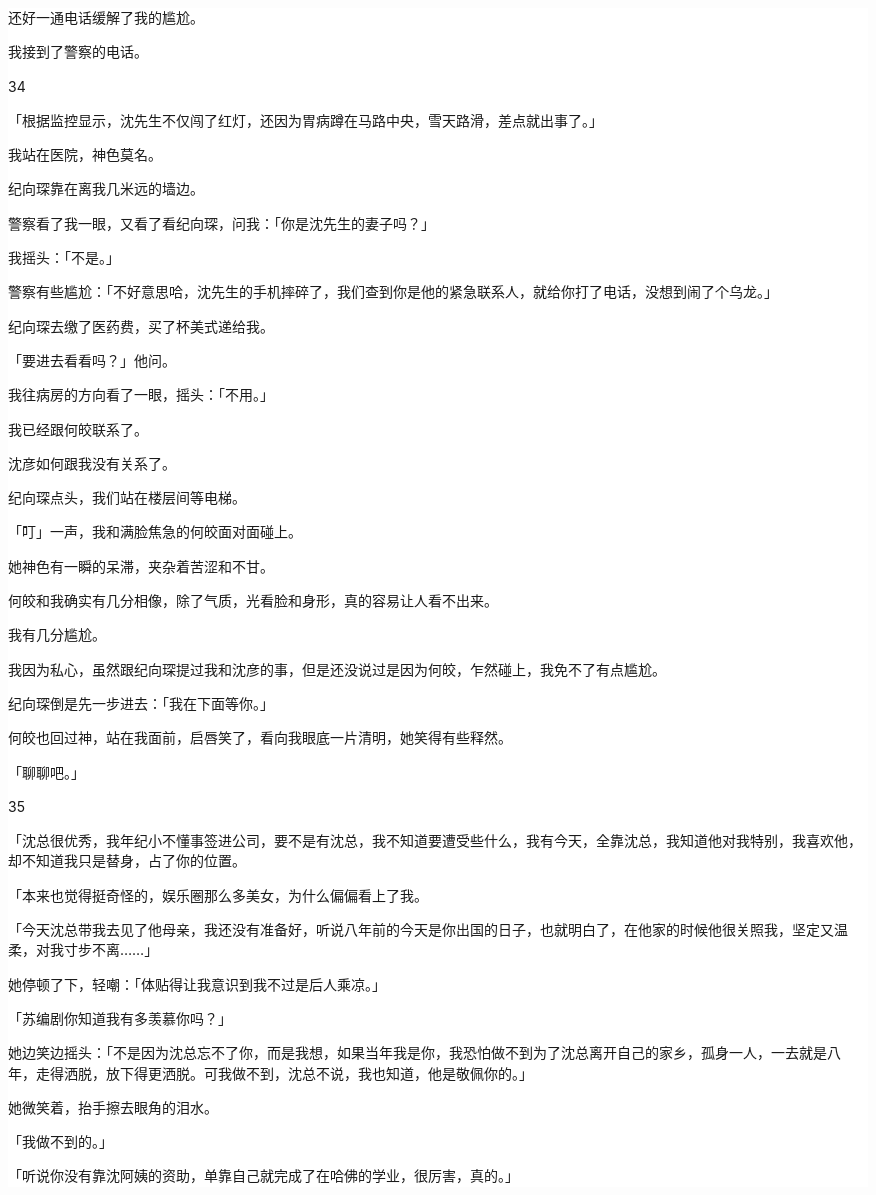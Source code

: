 还好一通电话缓解了我的尴尬。

我接到了警察的电话。

34

「根据监控显示，沈先生不仅闯了红灯，还因为胃病蹲在马路中央，雪天路滑，差点就出事了。」

我站在医院，神色莫名。

纪向琛靠在离我几米远的墙边。

警察看了我一眼，又看了看纪向琛，问我：「你是沈先生的妻子吗？」

我摇头：「不是。」

警察有些尴尬：「不好意思哈，沈先生的手机摔碎了，我们查到你是他的紧急联系人，就给你打了电话，没想到闹了个乌龙。」

纪向琛去缴了医药费，买了杯美式递给我。

「要进去看看吗？」他问。

我往病房的方向看了一眼，摇头：「不用。」

我已经跟何皎联系了。

沈彦如何跟我没有关系了。

纪向琛点头，我们站在楼层间等电梯。

「叮」一声，我和满脸焦急的何皎面对面碰上。

她神色有一瞬的呆滞，夹杂着苦涩和不甘。

何皎和我确实有几分相像，除了气质，光看脸和身形，真的容易让人看不出来。

我有几分尴尬。

我因为私心，虽然跟纪向琛提过我和沈彦的事，但是还没说过是因为何皎，乍然碰上，我免不了有点尴尬。

纪向琛倒是先一步进去：「我在下面等你。」

何皎也回过神，站在我面前，启唇笑了，看向我眼底一片清明，她笑得有些释然。

「聊聊吧。」

35

「沈总很优秀，我年纪小不懂事签进公司，要不是有沈总，我不知道要遭受些什么，我有今天，全靠沈总，我知道他对我特别，我喜欢他，却不知道我只是替身，占了你的位置。

「本来也觉得挺奇怪的，娱乐圈那么多美女，为什么偏偏看上了我。

「今天沈总带我去见了他母亲，我还没有准备好，听说八年前的今天是你出国的日子，也就明白了，在他家的时候他很关照我，坚定又温柔，对我寸步不离……」

她停顿了下，轻嘲：「体贴得让我意识到我不过是后人乘凉。」

「苏编剧你知道我有多羡慕你吗？」

她边笑边摇头：「不是因为沈总忘不了你，而是我想，如果当年我是你，我恐怕做不到为了沈总离开自己的家乡，孤身一人，一去就是八年，走得洒脱，放下得更洒脱。可我做不到，沈总不说，我也知道，他是敬佩你的。」

她微笑着，抬手擦去眼角的泪水。

「我做不到的。」

「听说你没有靠沈阿姨的资助，单靠自己就完成了在哈佛的学业，很厉害，真的。」
